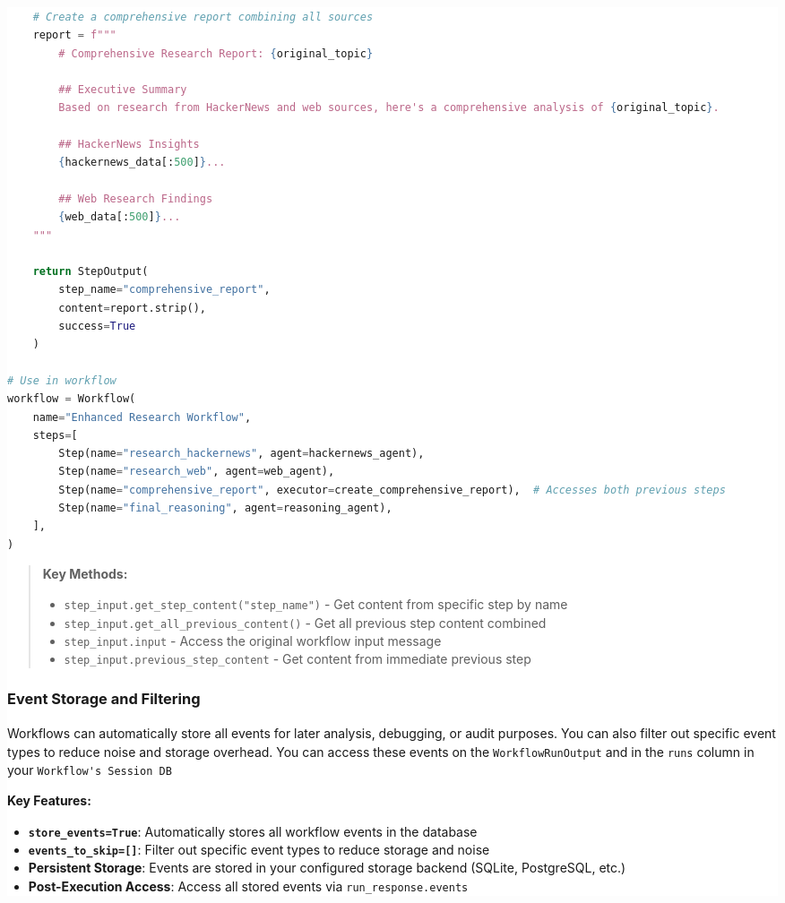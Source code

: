 ```python
    # Create a comprehensive report combining all sources
    report = f"""
        # Comprehensive Research Report: {original_topic}

        ## Executive Summary
        Based on research from HackerNews and web sources, here's a comprehensive analysis of {original_topic}.

        ## HackerNews Insights
        {hackernews_data[:500]}...

        ## Web Research Findings
        {web_data[:500]}...
    """

    return StepOutput(
        step_name="comprehensive_report",
        content=report.strip(),
        success=True
    )

# Use in workflow
workflow = Workflow(
    name="Enhanced Research Workflow",
    steps=[
        Step(name="research_hackernews", agent=hackernews_agent),
        Step(name="research_web", agent=web_agent),
        Step(name="comprehensive_report", executor=create_comprehensive_report),  # Accesses both previous steps
        Step(name="final_reasoning", agent=reasoning_agent),
    ],
)
```

> **Key Methods:**
> - `step_input.get_step_content("step_name")` - Get content from specific step by name
> - `step_input.get_all_previous_content()` - Get all previous step content combined
> - `step_input.input` - Access the original workflow input message
> - `step_input.previous_step_content` - Get content from immediate previous step

### Event Storage and Filtering

Workflows can automatically store all events for later analysis, debugging, or audit purposes. You can also filter out specific event types to reduce noise and storage overhead. You can access these events on the `WorkflowRunOutput` and in the `runs` column in your `Workflow's Session DB`

**Key Features:**

- **`store_events=True`**: Automatically stores all workflow events in the database
- **`events_to_skip=[]`**: Filter out specific event types to reduce storage and noise
- **Persistent Storage**: Events are stored in your configured storage backend (SQLite, PostgreSQL, etc.)
- **Post-Execution Access**: Access all stored events via `run_response.events`
